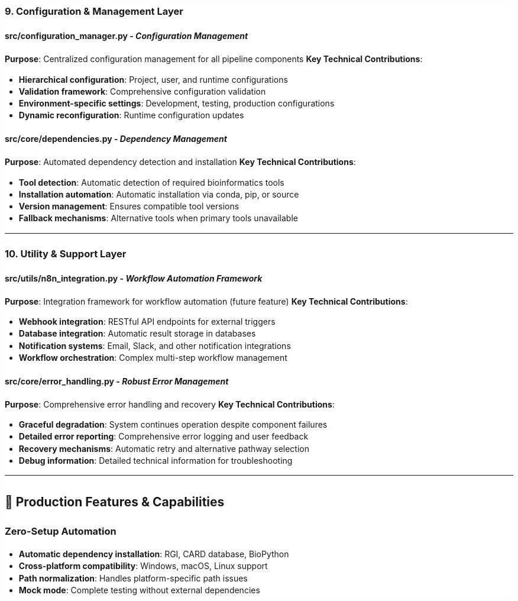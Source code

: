 
### 9. Configuration & Management Layer

#### **src/configuration_manager.py** - *Configuration Management*
**Purpose**: Centralized configuration management for all pipeline components
**Key Technical Contributions**:
- **Hierarchical configuration**: Project, user, and runtime configurations
- **Validation framework**: Comprehensive configuration validation
- **Environment-specific settings**: Development, testing, production configurations
- **Dynamic reconfiguration**: Runtime configuration updates

#### **src/core/dependencies.py** - *Dependency Management*
**Purpose**: Automated dependency detection and installation
**Key Technical Contributions**:
- **Tool detection**: Automatic detection of required bioinformatics tools
- **Installation automation**: Automatic installation via conda, pip, or source
- **Version management**: Ensures compatible tool versions
- **Fallback mechanisms**: Alternative tools when primary tools unavailable

---

### 10. Utility & Support Layer

#### **src/utils/n8n_integration.py** - *Workflow Automation Framework*
**Purpose**: Integration framework for workflow automation (future feature)
**Key Technical Contributions**:
- **Webhook integration**: RESTful API endpoints for external triggers
- **Database integration**: Automatic result storage in databases
- **Notification systems**: Email, Slack, and other notification integrations
- **Workflow orchestration**: Complex multi-step workflow management

#### **src/core/error_handling.py** - *Robust Error Management*
**Purpose**: Comprehensive error handling and recovery
**Key Technical Contributions**:
- **Graceful degradation**: System continues operation despite component failures
- **Detailed error reporting**: Comprehensive error logging and user feedback
- **Recovery mechanisms**: Automatic retry and alternative pathway selection
- **Debug information**: Detailed technical information for troubleshooting

---

## 🔧 Production Features & Capabilities

### Zero-Setup Automation
- **Automatic dependency installation**: RGI, CARD database, BioPython
- **Cross-platform compatibility**: Windows, macOS, Linux support
- **Path normalization**: Handles platform-specific path issues
- **Mock mode**: Complete testing without external dependencies
